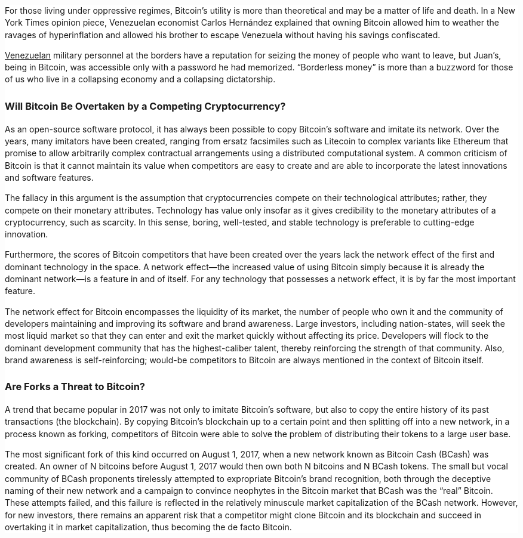 For those living under oppressive regimes, Bitcoin’s utility is more than theoretical and may be a matter of life and death. In a New York Times opinion piece, Venezuelan economist Carlos Hernández explained that owning Bitcoin allowed him to weather the ravages of hyperinflation and allowed his brother to escape Venezuela without having his savings confiscated.

[Venezuelan](http://bullishcaseforbitcoin.com/references/venezuela-story) military personnel at the borders have a reputation for seizing the money of people who want to leave, but Juan’s, being in Bitcoin, was accessible only with a password he had memorized. “Borderless money” is more than a buzzword for those of us who live in a collapsing economy and a collapsing dictatorship.

### Will Bitcoin Be Overtaken by a Competing Cryptocurrency?
As an open-source software protocol, it has always been possible to copy Bitcoin’s software and imitate its network. Over the years, many imitators have been created, ranging from ersatz facsimiles such as Litecoin to complex variants like Ethereum that promise to allow arbitrarily complex contractual arrangements using a distributed computational system. A common criticism of Bitcoin is that it cannot maintain its value when competitors are easy to create and are able to incorporate the latest innovations and software features.

The fallacy in this argument is the assumption that cryptocurrencies compete on their technological attributes; rather, they compete on their monetary attributes. Technology has value only insofar as it gives credibility to the monetary attributes of a cryptocurrency, such as scarcity. In this sense, boring, well-tested, and stable technology is preferable to cutting-edge innovation.

Furthermore, the scores of Bitcoin competitors that have been created over the years lack the network effect of the first and dominant technology in the space. A network effect—the increased value of using Bitcoin simply because it is already the dominant network—is a feature in and of itself. For any technology that possesses a network effect, it is by far the most important feature.

The network effect for Bitcoin encompasses the liquidity of its market, the number of people who own it and the community of developers maintaining and improving its software and brand awareness. Large investors, including nation-states, will seek the most liquid market so that they can enter and exit the market quickly without affecting its price. Developers will flock to the dominant development community that has the highest-caliber talent, thereby reinforcing the strength of that community. Also, brand awareness is self-reinforcing; would-be competitors to Bitcoin are always mentioned in the context of Bitcoin itself.

### Are Forks a Threat to Bitcoin?
A trend that became popular in 2017 was not only to imitate Bitcoin’s software, but also to copy the entire history of its past transactions (the blockchain). By copying Bitcoin’s blockchain up to a certain point and then splitting off into a new network, in a process known as forking, competitors of Bitcoin were able to solve the problem of distributing their tokens to a large user base.

The most significant fork of this kind occurred on August 1, 2017, when a new network known as Bitcoin Cash (BCash) was created. An owner of N bitcoins before August 1, 2017 would then own both N bitcoins and N BCash tokens. The small but vocal community of BCash proponents tirelessly attempted to expropriate Bitcoin’s brand recognition, both through the deceptive naming of their new network and a campaign to convince neophytes in the Bitcoin market that BCash was the “real” Bitcoin. These attempts failed, and this failure is reflected in the relatively minuscule market capitalization of the BCash network. However, for new investors, there remains an apparent risk that a competitor might clone Bitcoin and its blockchain and succeed in overtaking it in market capitalization, thus becoming the de facto Bitcoin.
